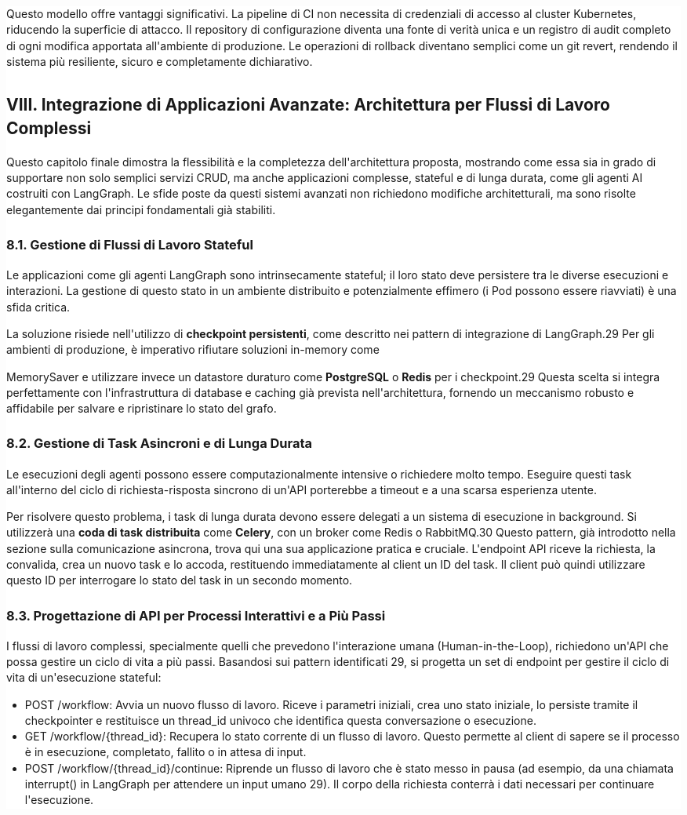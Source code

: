 Questo modello offre vantaggi significativi. La pipeline di CI non necessita di credenziali di accesso al cluster Kubernetes, riducendo la superficie di attacco. Il repository di configurazione diventa una fonte di verità unica e un registro di audit completo di ogni modifica apportata all'ambiente di produzione. Le operazioni di rollback diventano semplici come un git revert, rendendo il sistema più resiliente, sicuro e completamente dichiarativo.

## **VIII. Integrazione di Applicazioni Avanzate: Architettura per Flussi di Lavoro Complessi**

Questo capitolo finale dimostra la flessibilità e la completezza dell'architettura proposta, mostrando come essa sia in grado di supportare non solo semplici servizi CRUD, ma anche applicazioni complesse, stateful e di lunga durata, come gli agenti AI costruiti con LangGraph. Le sfide poste da questi sistemi avanzati non richiedono modifiche architetturali, ma sono risolte elegantemente dai principi fondamentali già stabiliti.

### **8.1. Gestione di Flussi di Lavoro Stateful**

Le applicazioni come gli agenti LangGraph sono intrinsecamente stateful; il loro stato deve persistere tra le diverse esecuzioni e interazioni. La gestione di questo stato in un ambiente distribuito e potenzialmente effimero (i Pod possono essere riavviati) è una sfida critica.

La soluzione risiede nell'utilizzo di **checkpoint persistenti**, come descritto nei pattern di integrazione di LangGraph.29 Per gli ambienti di produzione, è imperativo rifiutare soluzioni in-memory come

MemorySaver e utilizzare invece un datastore duraturo come **PostgreSQL** o **Redis** per i checkpoint.29 Questa scelta si integra perfettamente con l'infrastruttura di database e caching già prevista nell'architettura, fornendo un meccanismo robusto e affidabile per salvare e ripristinare lo stato del grafo.

### **8.2. Gestione di Task Asincroni e di Lunga Durata**

Le esecuzioni degli agenti possono essere computazionalmente intensive o richiedere molto tempo. Eseguire questi task all'interno del ciclo di richiesta-risposta sincrono di un'API porterebbe a timeout e a una scarsa esperienza utente.

Per risolvere questo problema, i task di lunga durata devono essere delegati a un sistema di esecuzione in background. Si utilizzerà una **coda di task distribuita** come **Celery**, con un broker come Redis o RabbitMQ.30 Questo pattern, già introdotto nella sezione sulla comunicazione asincrona, trova qui una sua applicazione pratica e cruciale. L'endpoint API riceve la richiesta, la convalida, crea un nuovo task e lo accoda, restituendo immediatamente al client un ID del task. Il client può quindi utilizzare questo ID per interrogare lo stato del task in un secondo momento.

### **8.3. Progettazione di API per Processi Interattivi e a Più Passi**

I flussi di lavoro complessi, specialmente quelli che prevedono l'interazione umana (Human-in-the-Loop), richiedono un'API che possa gestire un ciclo di vita a più passi. Basandosi sui pattern identificati 29, si progetta un set di endpoint per gestire il ciclo di vita di un'esecuzione stateful:

* POST /workflow: Avvia un nuovo flusso di lavoro. Riceve i parametri iniziali, crea uno stato iniziale, lo persiste tramite il checkpointer e restituisce un thread\_id univoco che identifica questa conversazione o esecuzione.  
* GET /workflow/{thread\_id}: Recupera lo stato corrente di un flusso di lavoro. Questo permette al client di sapere se il processo è in esecuzione, completato, fallito o in attesa di input.  
* POST /workflow/{thread\_id}/continue: Riprende un flusso di lavoro che è stato messo in pausa (ad esempio, da una chiamata interrupt() in LangGraph per attendere un input umano 29). Il corpo della richiesta conterrà i dati necessari per continuare l'esecuzione.
